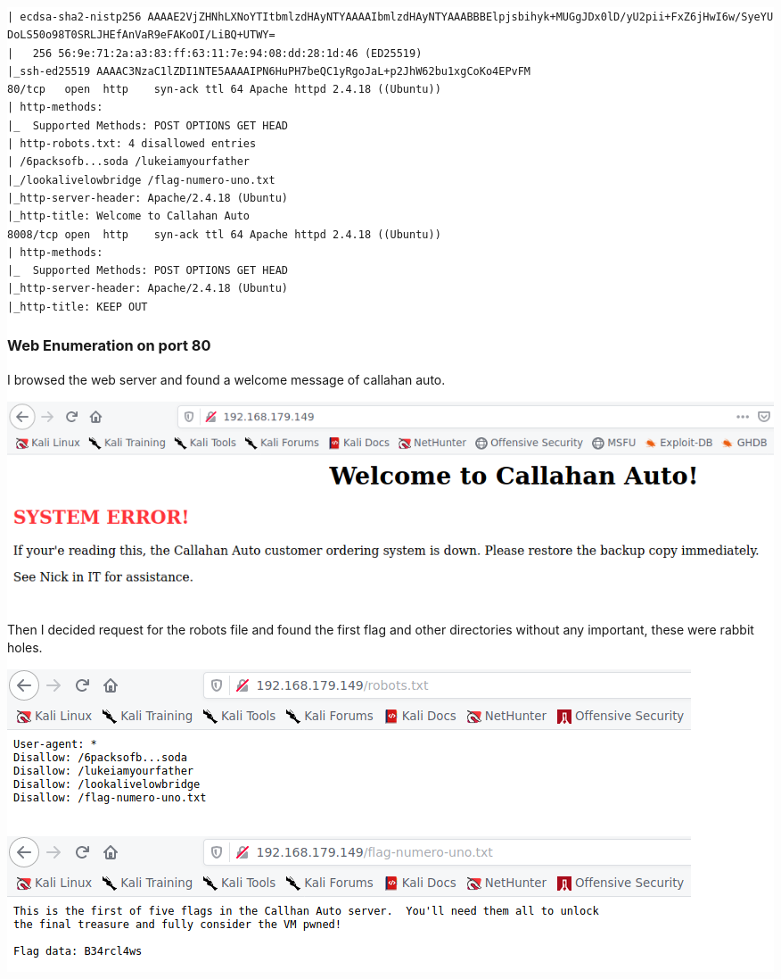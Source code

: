 ```console
| ecdsa-sha2-nistp256 AAAAE2VjZHNhLXNoYTItbmlzdHAyNTYAAAAIbmlzdHAyNTYAAABBBElpjsbihyk+MUGgJDx0lD/yU2pii+FxZ6jHwI6w/SyeYUDoLS50o98T0SRLJHEfAnVaR9eFAKoOI/LiBQ+UTWY=
|   256 56:9e:71:2a:a3:83:ff:63:11:7e:94:08:dd:28:1d:46 (ED25519)
|_ssh-ed25519 AAAAC3NzaC1lZDI1NTE5AAAAIPN6HuPH7beQC1yRgoJaL+p2JhW62bu1xgCoKo4EPvFM
80/tcp   open  http    syn-ack ttl 64 Apache httpd 2.4.18 ((Ubuntu))
| http-methods: 
|_  Supported Methods: POST OPTIONS GET HEAD
| http-robots.txt: 4 disallowed entries  
| /6packsofb...soda /lukeiamyourfather 
|_/lookalivelowbridge /flag-numero-uno.txt
|_http-server-header: Apache/2.4.18 (Ubuntu)
|_http-title: Welcome to Callahan Auto
8008/tcp open  http    syn-ack ttl 64 Apache httpd 2.4.18 ((Ubuntu))
| http-methods: 
|_  Supported Methods: POST OPTIONS GET HEAD
|_http-server-header: Apache/2.4.18 (Ubuntu)
|_http-title: KEEP OUT
```

### Web Enumeration on port 80

I browsed the web server and found a welcome message of callahan auto.

![](/assets/images/tommyboy/screenshot-1.png)

Then I decided request for the robots file and found the first flag and other directories without any important, these were rabbit holes.

![](/assets/images/tommyboy/screenshot-2.png)

![](/assets/images/tommyboy/screenshot-3.png)
